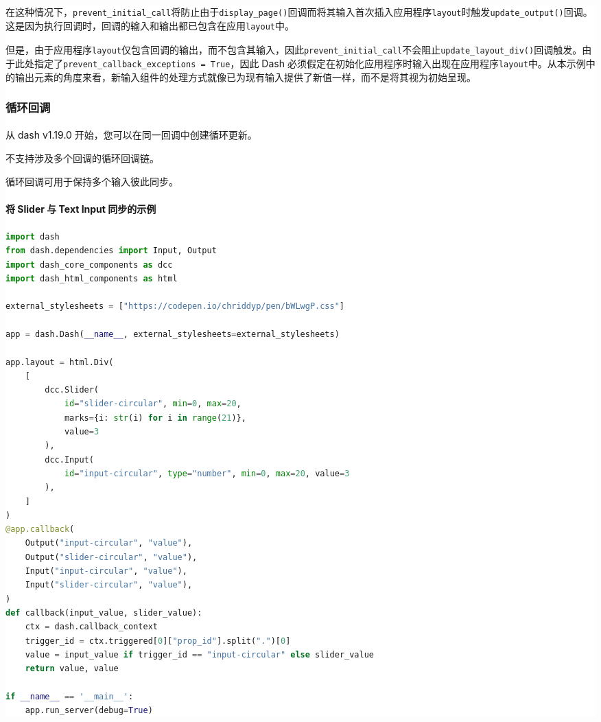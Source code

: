 在这种情况下，`prevent_initial_call`将防止由于`display_page()`回调而将其输入首次插入应用程序`layout`时触发`update_output()`回调。这是因为执行回调时，回调的输入和输出都已包含在应用`layout`中。

但是，由于应用程序`layout`仅包含回调的输出，而不包含其输入，因此`prevent_initial_call`不会阻止`update_layout_div()`回调触发。由于此处指定了`prevent_callback_exceptions = True`，因此 Dash 必须假定在初始化应用程序时输入出现在应用程序`layout`中。从本示例中的输出元素的角度来看，新输入组件的处理方式就像已为现有输入提供了新值一样，而不是将其视为初始呈现。

### 循环回调

从 dash v1.19.0 开始，您可以在同一回调中创建循环更新。

不支持涉及多个回调的循环回调链。

循环回调可用于保持多个输入彼此同步。

#### 将 Slider 与 Text Input 同步的示例

```python
import dash
from dash.dependencies import Input, Output
import dash_core_components as dcc
import dash_html_components as html

external_stylesheets = ["https://codepen.io/chriddyp/pen/bWLwgP.css"]

app = dash.Dash(__name__, external_stylesheets=external_stylesheets)

app.layout = html.Div(
    [
        dcc.Slider(
            id="slider-circular", min=0, max=20, 
            marks={i: str(i) for i in range(21)}, 
            value=3
        ),
        dcc.Input(
            id="input-circular", type="number", min=0, max=20, value=3
        ),
    ]
)
@app.callback(
    Output("input-circular", "value"),
    Output("slider-circular", "value"),
    Input("input-circular", "value"),
    Input("slider-circular", "value"),
)
def callback(input_value, slider_value):
    ctx = dash.callback_context
    trigger_id = ctx.triggered[0]["prop_id"].split(".")[0]
    value = input_value if trigger_id == "input-circular" else slider_value
    return value, value

if __name__ == '__main__':
    app.run_server(debug=True)
```
